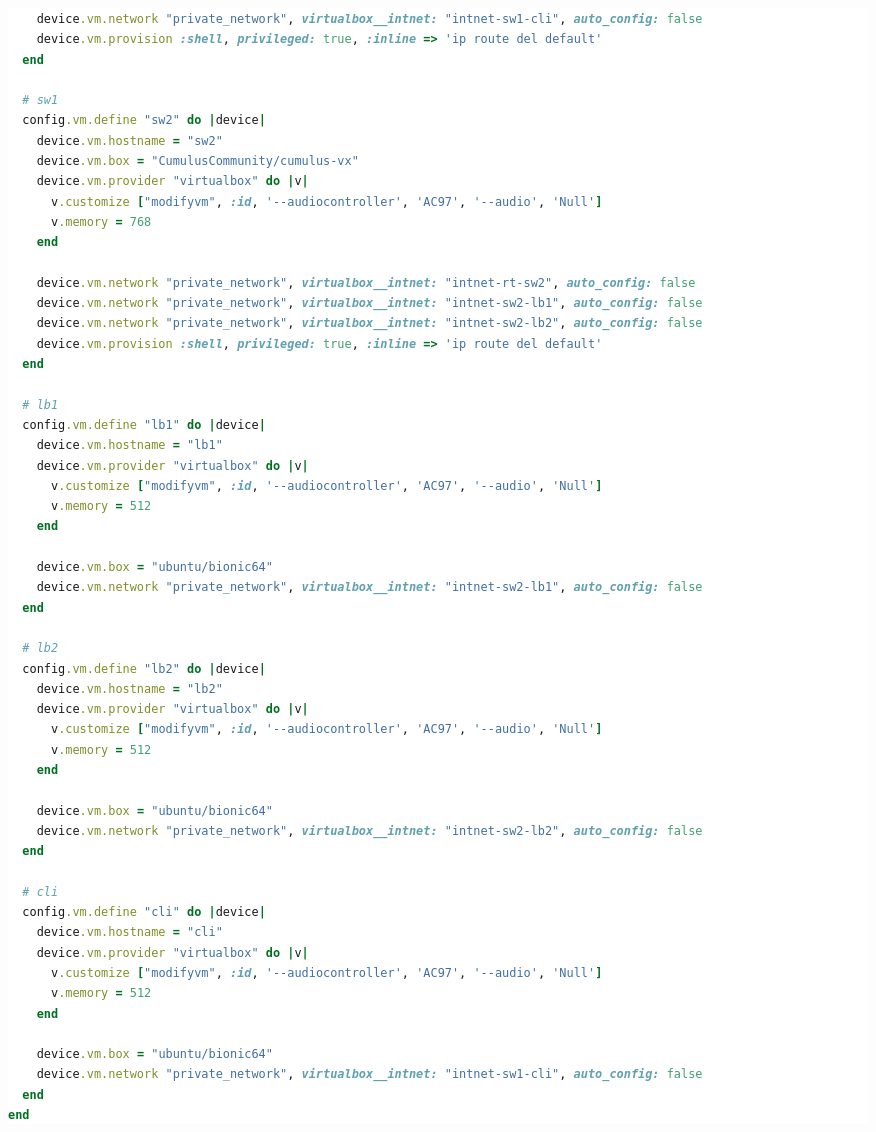 ```ruby
    device.vm.network "private_network", virtualbox__intnet: "intnet-sw1-cli", auto_config: false
    device.vm.provision :shell, privileged: true, :inline => 'ip route del default'
  end

  # sw1
  config.vm.define "sw2" do |device|
    device.vm.hostname = "sw2"
    device.vm.box = "CumulusCommunity/cumulus-vx"
    device.vm.provider "virtualbox" do |v|
      v.customize ["modifyvm", :id, '--audiocontroller', 'AC97', '--audio', 'Null']
      v.memory = 768
    end

    device.vm.network "private_network", virtualbox__intnet: "intnet-rt-sw2", auto_config: false
    device.vm.network "private_network", virtualbox__intnet: "intnet-sw2-lb1", auto_config: false
    device.vm.network "private_network", virtualbox__intnet: "intnet-sw2-lb2", auto_config: false
    device.vm.provision :shell, privileged: true, :inline => 'ip route del default'
  end

  # lb1 
  config.vm.define "lb1" do |device|
    device.vm.hostname = "lb1"
    device.vm.provider "virtualbox" do |v|
      v.customize ["modifyvm", :id, '--audiocontroller', 'AC97', '--audio', 'Null']
      v.memory = 512
    end

    device.vm.box = "ubuntu/bionic64"
    device.vm.network "private_network", virtualbox__intnet: "intnet-sw2-lb1", auto_config: false
  end

  # lb2 
  config.vm.define "lb2" do |device|
    device.vm.hostname = "lb2"
    device.vm.provider "virtualbox" do |v|
      v.customize ["modifyvm", :id, '--audiocontroller', 'AC97', '--audio', 'Null']
      v.memory = 512
    end

    device.vm.box = "ubuntu/bionic64"
    device.vm.network "private_network", virtualbox__intnet: "intnet-sw2-lb2", auto_config: false
  end

  # cli 
  config.vm.define "cli" do |device|
    device.vm.hostname = "cli"
    device.vm.provider "virtualbox" do |v|
      v.customize ["modifyvm", :id, '--audiocontroller', 'AC97', '--audio', 'Null']
      v.memory = 512
    end

    device.vm.box = "ubuntu/bionic64"
    device.vm.network "private_network", virtualbox__intnet: "intnet-sw1-cli", auto_config: false
  end
end
```

